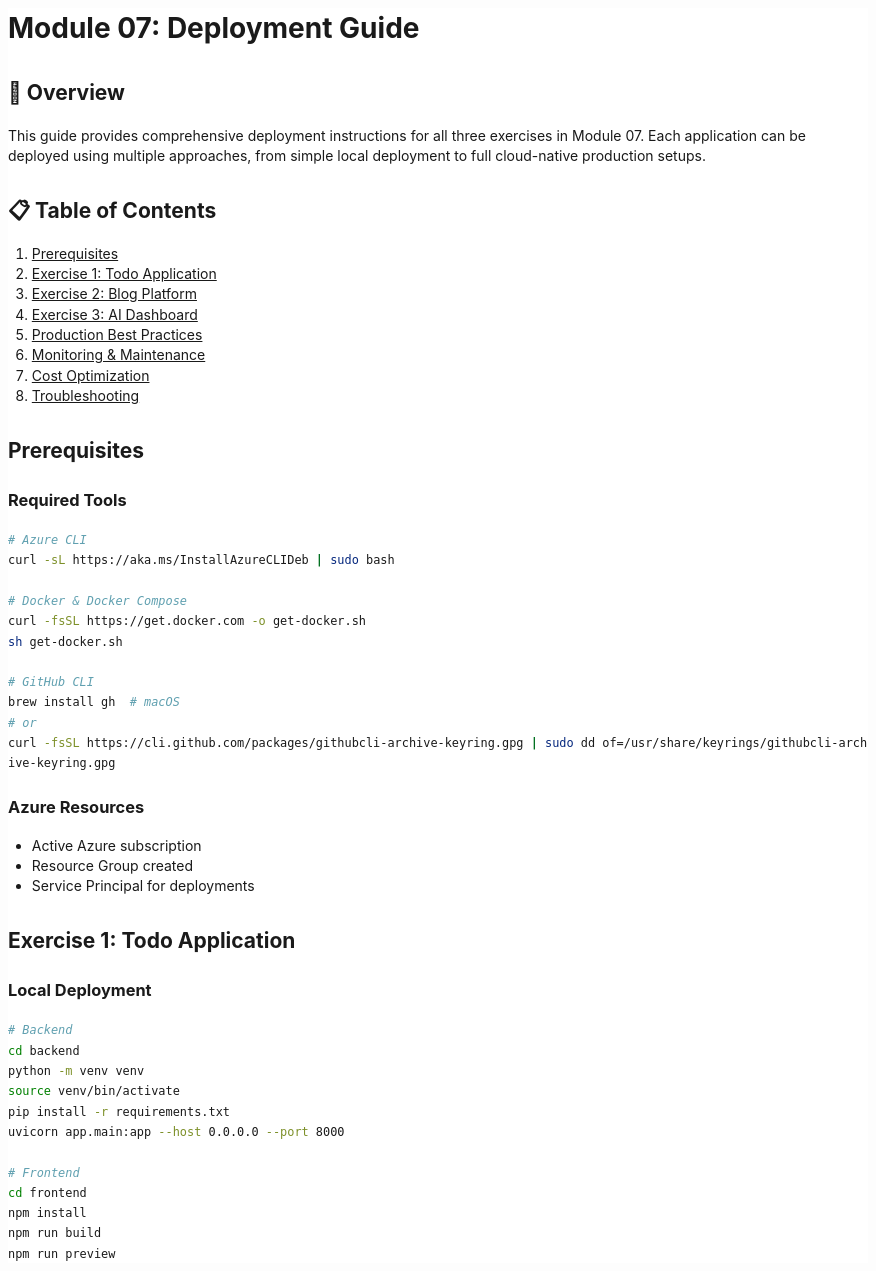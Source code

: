 # Module 07: Deployment Guide

## 🚀 Overview

This guide provides comprehensive deployment instructions for all three exercises in Module 07. Each application can be deployed using multiple approaches, from simple local deployment to full cloud-native production setups.

## 📋 Table of Contents

1. [Prerequisites](#prerequisites)
2. [Exercise 1: Todo Application](#exercise-1-todo-application)
3. [Exercise 2: Blog Platform](#exercise-2-blog-platform)
4. [Exercise 3: AI Dashboard](#exercise-3-ai-dashboard)
5. [Production Best Practices](#production-best-practices)
6. [Monitoring & Maintenance](#monitoring--maintenance)
7. [Cost Optimization](#cost-optimization)
8. [Troubleshooting](#troubleshooting)

## Prerequisites

### Required Tools
```bash
# Azure CLI
curl -sL https://aka.ms/InstallAzureCLIDeb | sudo bash

# Docker & Docker Compose
curl -fsSL https://get.docker.com -o get-docker.sh
sh get-docker.sh

# GitHub CLI
brew install gh  # macOS
# or
curl -fsSL https://cli.github.com/packages/githubcli-archive-keyring.gpg | sudo dd of=/usr/share/keyrings/githubcli-archive-keyring.gpg
```

### Azure Resources
- Active Azure subscription
- Resource Group created
- Service Principal for deployments

## Exercise 1: Todo Application

### Local Deployment

```bash
# Backend
cd backend
python -m venv venv
source venv/bin/activate
pip install -r requirements.txt
uvicorn app.main:app --host 0.0.0.0 --port 8000

# Frontend
cd frontend
npm install
npm run build
npm run preview
```
